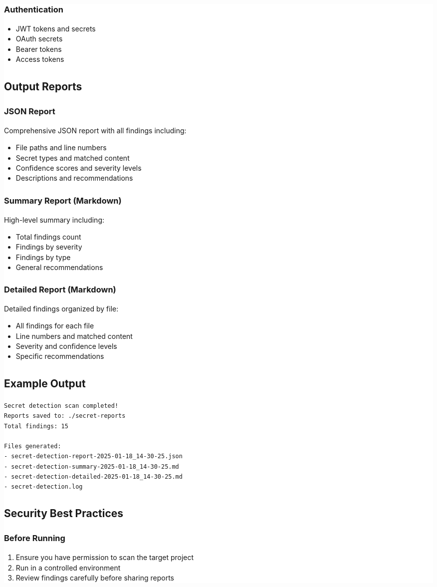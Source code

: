 ### Authentication
- JWT tokens and secrets
- OAuth secrets
- Bearer tokens
- Access tokens

## Output Reports

### JSON Report
Comprehensive JSON report with all findings including:
- File paths and line numbers
- Secret types and matched content
- Confidence scores and severity levels
- Descriptions and recommendations

### Summary Report (Markdown)
High-level summary including:
- Total findings count
- Findings by severity
- Findings by type
- General recommendations

### Detailed Report (Markdown)
Detailed findings organized by file:
- All findings for each file
- Line numbers and matched content
- Severity and confidence levels
- Specific recommendations

## Example Output

```
Secret detection scan completed!
Reports saved to: ./secret-reports
Total findings: 15

Files generated:
- secret-detection-report-2025-01-18_14-30-25.json
- secret-detection-summary-2025-01-18_14-30-25.md
- secret-detection-detailed-2025-01-18_14-30-25.md
- secret-detection.log
```

## Security Best Practices

### Before Running
1. Ensure you have permission to scan the target project
2. Run in a controlled environment
3. Review findings carefully before sharing reports
